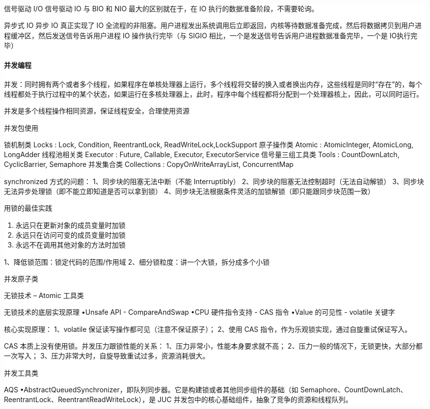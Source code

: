 信号驱动 I/O
信号驱动 IO 与 BIO 和 NIO 最大的区别就在于，在 IO 执行的数据准备阶段，不需要轮询。

异步式 IO
异步 IO 真正实现了 IO 全流程的非阻塞。用户进程发出系统调用后立即返回，内核等待数据准备完成，然后将数据拷贝到用户进程缓冲区，然后发送信号告诉用户进程 IO 操作执行完毕（与 SIGIO 相比，一个是发送信号告诉用户进程数据准备完毕，一个是 IO执行完毕） 

#### 并发编程

并发：同时拥有两个或者多个线程，如果程序在单核处理器上运行，多个线程将交替的换入或者换出内存，这些线程是同时“存在”的，每个线程都处于执行过程中的某个状态，如果运行在多核处理器上，此时，程序中每个线程都将分配到一个处理器核上，因此，可以同时运行。

并发是多个线程操作相同资源，保证线程安全，合理使用资源

并发包使用

锁机制类 Locks : Lock, Condition, ReentrantLock, ReadWriteLock,LockSupport
原子操作类 Atomic : AtomicInteger, AtomicLong, LongAdder
线程池相关类 Executor : Future, Callable, Executor, ExecutorService
信号量三组工具类 Tools : CountDownLatch, CyclicBarrier, Semaphore
并发集合类 Collections : CopyOnWriteArrayList, ConcurrentMap

synchronized 方式的问题：
1、同步块的阻塞无法中断（不能 Interruptibly）
2、同步块的阻塞无法控制超时（无法自动解锁）
3、同步块无法异步处理锁（即不能立即知道是否可以拿到锁）
4、同步块无法根据条件灵活的加锁解锁（即只能跟同步块范围一致）

用锁的最佳实践

1. 永远只在更新对象的成员变量时加锁
2. 永远只在访问可变的成员变量时加锁
3. 永远不在调用其他对象的方法时加锁

1、降低锁范围：锁定代码的范围/作用域
2、细分锁粒度：讲一个大锁，拆分成多个小锁

并发原子类

无锁技术 – Atomic 工具类

无锁技术的底层实现原理
•Unsafe API - CompareAndSwap
•CPU 硬件指令支持 - CAS 指令
•Value 的可见性 - volatile 关键字

核心实现原理：
1、volatile 保证读写操作都可见（注意不保证原子）；
2、使用 CAS 指令，作为乐观锁实现，通过自旋重试保证写入。

CAS 本质上没有使用锁。并发压力跟锁性能的关系：
1、压力非常小，性能本身要求就不高；
2、压力一般的情况下，无锁更快，大部分都一次写入；
3、压力非常大时，自旋导致重试过多，资源消耗很大。

并发工具类

AQS
•AbstractQueuedSynchronizer，即队列同步器。它是构建锁或者其他同步组件的基础（如 Semaphore、CountDownLatch、ReentrantLock、ReentrantReadWriteLock），是 JUC 并发包中的核心基础组件，抽象了竞争的资源和线程队列。
